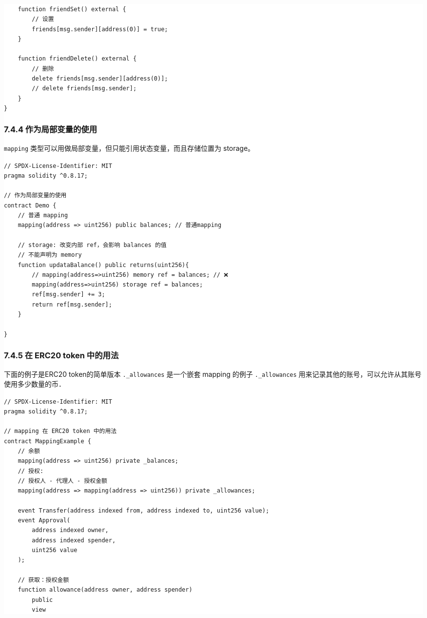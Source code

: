 ```solidity
    function friendSet() external {
        // 设置
        friends[msg.sender][address(0)] = true;
    }

    function friendDelete() external {
        // 删除
        delete friends[msg.sender][address(0)];
        // delete friends[msg.sender];
    }
}
```

### 7.4.4 作为局部变量的使用

`mapping` 类型可以用做局部变量，但只能引用状态变量，而且存储位置为 storage。

```solidity
// SPDX-License-Identifier: MIT
pragma solidity ^0.8.17;

// 作为局部变量的使用
contract Demo {
    // 普通 mapping
    mapping(address => uint256) public balances; // 普通mapping

    // storage: 改变内部 ref，会影响 balances 的值
    // 不能声明为 memory
    function updataBalance() public returns(uint256){
        // mapping(address=>uint256) memory ref = balances; // ❌
        mapping(address=>uint256) storage ref = balances;
        ref[msg.sender] += 3;
        return ref[msg.sender];
    }

}
```

### 7.4.5 在 ERC20 token 中的用法

下面的例子是ERC20 token的简单版本 `._allowances` 是一个嵌套 mapping 的例子 `._allowances` 用来记录其他的账号，可以允许从其账号使用多少数量的币．

```solidity
// SPDX-License-Identifier: MIT
pragma solidity ^0.8.17;

// mapping 在 ERC20 token 中的用法
contract MappingExample {
    // 余额
    mapping(address => uint256) private _balances;
    // 授权:
    // 授权人 - 代理人 - 授权金额
    mapping(address => mapping(address => uint256)) private _allowances;

    event Transfer(address indexed from, address indexed to, uint256 value);
    event Approval(
        address indexed owner,
        address indexed spender,
        uint256 value
    );

    // 获取：授权金额
    function allowance(address owner, address spender)
        public
        view
```